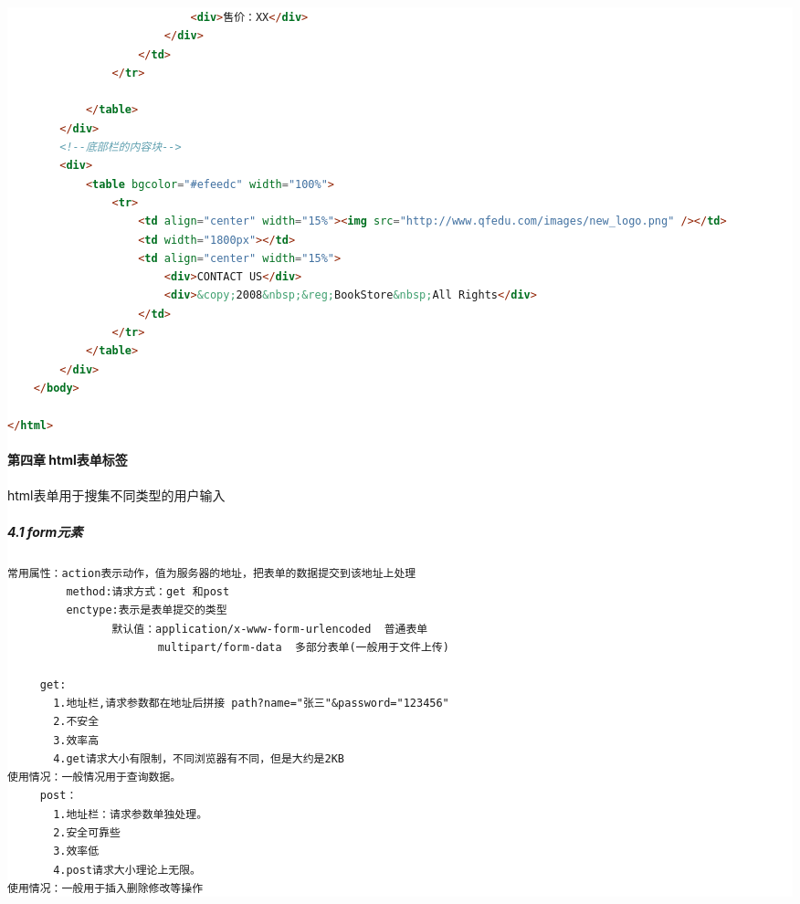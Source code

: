 ```html
							<div>售价：XX</div>
						</div>
					</td>
				</tr>

			</table>
		</div>
		<!--底部栏的内容块-->
		<div>
			<table bgcolor="#efeedc" width="100%">
				<tr>
					<td align="center" width="15%"><img src="http://www.qfedu.com/images/new_logo.png" /></td>
					<td width="1800px"></td>
					<td align="center" width="15%">
						<div>CONTACT US</div>
						<div>&copy;2008&nbsp;&reg;BookStore&nbsp;All Rights</div>
					</td>
				</tr>
			</table>
		</div>
	</body>

</html>
```

#### 第四章 html表单标签

html表单用于搜集不同类型的用户输入

#####  4.1 form元素

```
常用属性：action表示动作，值为服务器的地址，把表单的数据提交到该地址上处理
         method:请求方式：get 和post
         enctype:表示是表单提交的类型
			    默认值：application/x-www-form-urlencoded  普通表单
			           multipart/form-data  多部分表单(一般用于文件上传)
			           
	 get:
	   1.地址栏,请求参数都在地址后拼接 path?name="张三"&password="123456"
	   2.不安全
	   3.效率高
	   4.get请求大小有限制，不同浏览器有不同，但是大约是2KB
使用情况：一般情况用于查询数据。
	 post：
	   1.地址栏：请求参数单独处理。
	   2.安全可靠些
	   3.效率低
	   4.post请求大小理论上无限。
使用情况：一般用于插入删除修改等操作			           		           
```
